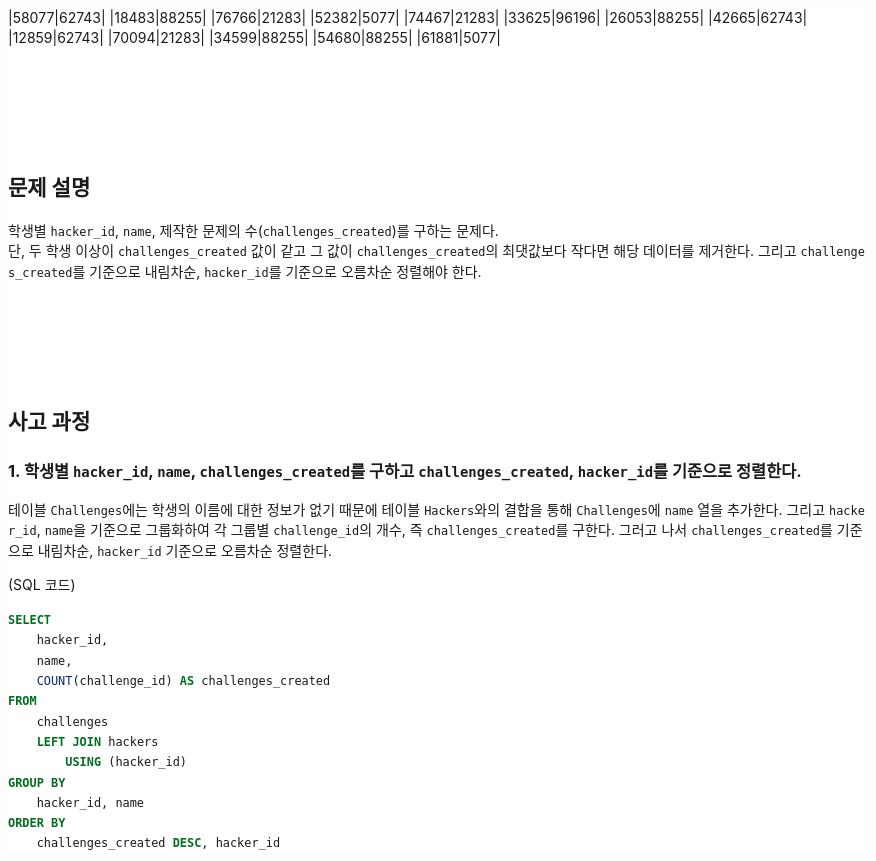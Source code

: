 |58077|62743|
|18483|88255|
|76766|21283|
|52382|5077|
|74467|21283|
|33625|96196|
|26053|88255|
|42665|62743|
|12859|62743|
|70094|21283|
|34599|88255|
|54680|88255|
|61881|5077|

<br><br><br><br>

## 문제 설명

학생별 `hacker_id`, `name`, 제작한 문제의 수(`challenges_created`)를 구하는 문제다.  
단, 두 학생 이상이 `challenges_created` 값이 같고 그 값이 `challenges_created`의 최댓값보다 작다면 해당 데이터를 제거한다. 그리고 `challenges_created`를 기준으로 내림차순, `hacker_id`를 기준으로 오름차순 정렬해야 한다.

<br><br><br><br>

## 사고 과정

### 1. 학생별 `hacker_id`, `name`, `challenges_created`를 구하고 `challenges_created`, `hacker_id`를 기준으로 정렬한다.

테이블 `Challenges`에는 학생의 이름에 대한 정보가 없기 때문에 테이블 `Hackers`와의 결합을 통해 `Challenges`에 `name` 열을 추가한다. 그리고 `hacker_id`, `name`을 기준으로 그룹화하여 각 그룹별 `challenge_id`의 개수, 즉 `challenges_created`를 구한다. 그러고 나서 `challenges_created`를 기준으로 내림차순, `hacker_id` 기준으로 오름차순 정렬한다.

(SQL 코드)

```sql
SELECT 
    hacker_id, 
    name, 
    COUNT(challenge_id) AS challenges_created 
FROM 
    challenges 
    LEFT JOIN hackers 
        USING (hacker_id) 
GROUP BY 
    hacker_id, name 
ORDER BY 
    challenges_created DESC, hacker_id
```
